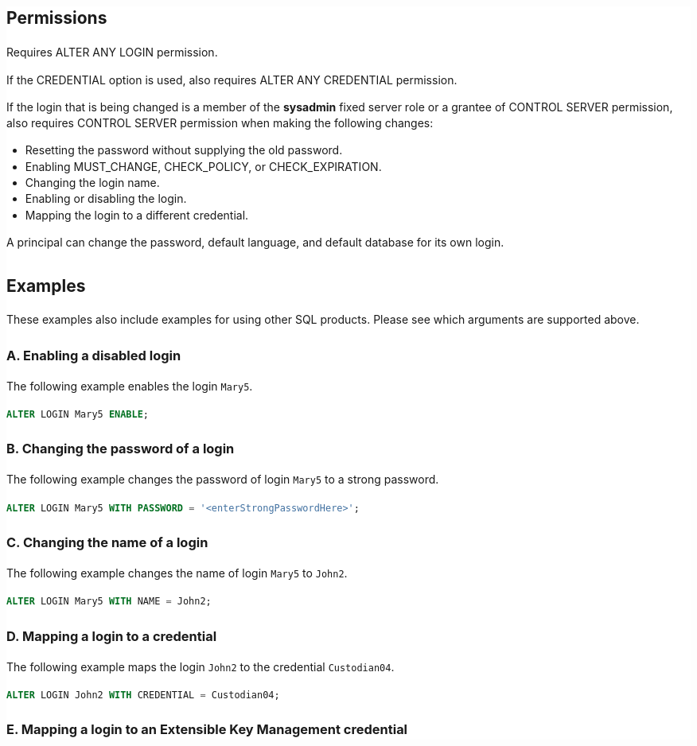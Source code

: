 ## Permissions

Requires ALTER ANY LOGIN permission.

If the CREDENTIAL option is used, also requires ALTER ANY CREDENTIAL permission.

If the login that is being changed is a member of the **sysadmin** fixed server role or a grantee of CONTROL SERVER permission, also requires CONTROL SERVER permission when making the following changes:

- Resetting the password without supplying the old password.
- Enabling MUST_CHANGE, CHECK_POLICY, or CHECK_EXPIRATION.
- Changing the login name.
- Enabling or disabling the login.
- Mapping the login to a different credential.

A principal can change the password, default language, and default database for its own login.

## Examples

These examples also include examples for using other SQL products. Please see which arguments are supported above.

### A. Enabling a disabled login

The following example enables the login `Mary5`.

```sql
ALTER LOGIN Mary5 ENABLE;
```

### B. Changing the password of a login

The following example changes the password of login `Mary5` to a strong password.

```sql
ALTER LOGIN Mary5 WITH PASSWORD = '<enterStrongPasswordHere>';
```

### C. Changing the name of a login

The following example changes the name of login `Mary5` to `John2`.

```sql
ALTER LOGIN Mary5 WITH NAME = John2;
```

### D. Mapping a login to a credential

The following example maps the login `John2` to the credential `Custodian04`.

```sql
ALTER LOGIN John2 WITH CREDENTIAL = Custodian04;
```

### E. Mapping a login to an Extensible Key Management credential
